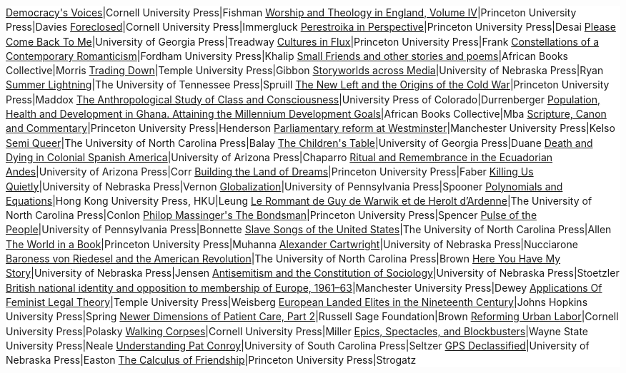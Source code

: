 [Democracy's Voices](https://muse.jhu.edu/book/60018)|Cornell University Press|Fishman
[Worship and Theology in England, Volume IV](https://muse.jhu.edu/book/45148)|Princeton University Press|Davies
[Foreclosed](https://muse.jhu.edu/book/43498)|Cornell University Press|Immergluck
[Perestroika in Perspective](https://muse.jhu.edu/book/33344)|Princeton University Press|Desai
[Please Come Back To Me](https://muse.jhu.edu/book/11478)|University of Georgia Press|Treadway
[Cultures in Flux](https://muse.jhu.edu/book/29620)|Princeton University Press|Frank
[Constellations of a Contemporary Romanticism](https://muse.jhu.edu/book/46152)|Fordham University Press|Khalip
[Small Friends and other stories and poems](https://muse.jhu.edu/book/30885)|African Books Collective|Morris
[Trading Down](https://muse.jhu.edu/book/9833)|Temple University Press|Gibbon
[Storyworlds across Media](https://muse.jhu.edu/book/31010)|University of Nebraska Press|Ryan
[Summer Lightning](https://muse.jhu.edu/book/27413)|The University of Tennessee Press|Spruill
[The New Left and the Origins of the Cold War](https://muse.jhu.edu/book/39074)|Princeton University Press|Maddox
[The Anthropological Study of Class and Consciousness](https://muse.jhu.edu/book/13642)|University Press of Colorado|Durrenberger
[Population, Health and Development in Ghana. Attaining the Millennium Development Goals](https://muse.jhu.edu/book/16983)|African Books Collective|Mba
[Scripture, Canon and Commentary](https://muse.jhu.edu/book/34278)|Princeton University Press|Henderson
[Parliamentary reform at Westminster](https://muse.jhu.edu/book/67656)|Manchester University Press|Kelso
[Semi Queer](https://muse.jhu.edu/book/60274)|The University of North Carolina Press|Balay
[The Children's Table](https://muse.jhu.edu/book/22969)|University of Georgia Press|Duane
[Death and Dying in Colonial Spanish America](https://muse.jhu.edu/book/14963)|University of Arizona Press|Chaparro
[Ritual and Remembrance in the Ecuadorian Andes](https://muse.jhu.edu/book/2483)|University of Arizona Press|Corr
[Building the Land of Dreams](https://muse.jhu.edu/book/56608)|Princeton University Press|Faber
[Killing Us Quietly](https://muse.jhu.edu/book/11643)|University of Nebraska Press|Vernon
[Globalization](https://muse.jhu.edu/book/38249)|University of Pennsylvania Press|Spooner
[Polynomials and Equations](https://muse.jhu.edu/book/5726)|Hong Kong University Press, HKU|Leung
[Le Rommant de Guy de Warwik et de Herolt d’Ardenne](https://muse.jhu.edu/book/52539)|The University of North Carolina Press|Conlon
[Philop Massinger's The Bondsman](https://muse.jhu.edu/book/44400)|Princeton University Press|Spencer
[Pulse of the People](https://muse.jhu.edu/book/38871)|University of Pennsylvania Press|Bonnette
[Slave Songs of the United States](https://muse.jhu.edu/book/21181)|The University of North Carolina Press|Allen
[The World in a Book](https://muse.jhu.edu/book/64626)|Princeton University Press|Muhanna
[Alexander Cartwright](https://muse.jhu.edu/book/11887)|University of Nebraska Press|Nucciarone
[Baroness von Riedesel and the American Revolution](https://muse.jhu.edu/book/57312)|The University of North Carolina Press|Brown
[Here You Have My Story](https://muse.jhu.edu/book/11914)|University of Nebraska Press|Jensen
[Antisemitism and the Constitution of Sociology](https://muse.jhu.edu/book/31063)|University of Nebraska Press|Stoetzler
[British national identity and opposition to membership of Europe, 1961–63](https://muse.jhu.edu/book/67590)|Manchester University Press|Dewey
[Applications Of Feminist Legal Theory](https://muse.jhu.edu/book/9684)|Temple University Press|Weisberg
[European Landed Elites in the Nineteenth Century](https://muse.jhu.edu/book/72317)|Johns Hopkins University Press|Spring
[Newer Dimensions of Patient Care, Part 2](https://muse.jhu.edu/book/39122)|Russell Sage Foundation|Brown
[Reforming Urban Labor](https://muse.jhu.edu/book/27496)|Cornell University Press|Polasky
[Walking Corpses](https://muse.jhu.edu/book/43882)|Cornell University Press|Miller
[Epics, Spectacles, and Blockbusters](https://muse.jhu.edu/book/1144)|Wayne State University Press|Neale
[Understanding Pat Conroy](https://muse.jhu.edu/book/39634)|University of South Carolina Press|Seltzer
[GPS Declassified](https://muse.jhu.edu/book/27135)|University of Nebraska Press|Easton
[The Calculus of Friendship](https://muse.jhu.edu/book/31155)|Princeton University Press|Strogatz